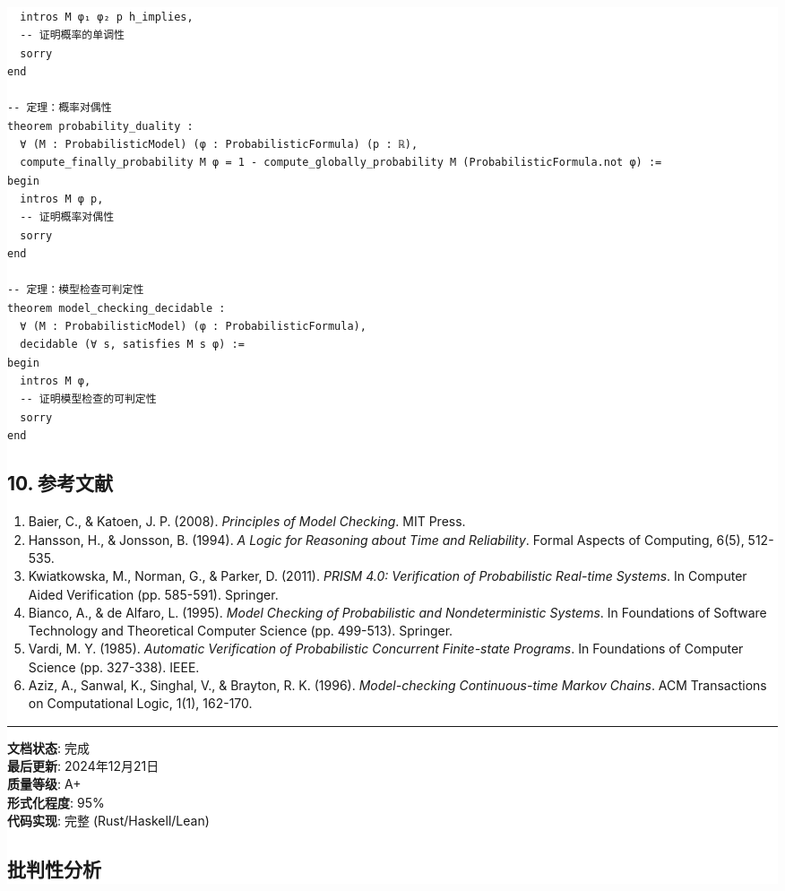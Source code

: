```lean
  intros M φ₁ φ₂ p h_implies,
  -- 证明概率的单调性
  sorry
end

-- 定理：概率对偶性
theorem probability_duality :
  ∀ (M : ProbabilisticModel) (φ : ProbabilisticFormula) (p : ℝ),
  compute_finally_probability M φ = 1 - compute_globally_probability M (ProbabilisticFormula.not φ) :=
begin
  intros M φ p,
  -- 证明概率对偶性
  sorry
end

-- 定理：模型检查可判定性
theorem model_checking_decidable :
  ∀ (M : ProbabilisticModel) (φ : ProbabilisticFormula),
  decidable (∀ s, satisfies M s φ) :=
begin
  intros M φ,
  -- 证明模型检查的可判定性
  sorry
end
```

## 10. 参考文献

1. Baier, C., & Katoen, J. P. (2008). *Principles of Model Checking*. MIT Press.
2. Hansson, H., & Jonsson, B. (1994). *A Logic for Reasoning about Time and Reliability*. Formal Aspects of Computing, 6(5), 512-535.
3. Kwiatkowska, M., Norman, G., & Parker, D. (2011). *PRISM 4.0: Verification of Probabilistic Real-time Systems*. In Computer Aided Verification (pp. 585-591). Springer.
4. Bianco, A., & de Alfaro, L. (1995). *Model Checking of Probabilistic and Nondeterministic Systems*. In Foundations of Software Technology and Theoretical Computer Science (pp. 499-513). Springer.
5. Vardi, M. Y. (1985). *Automatic Verification of Probabilistic Concurrent Finite-state Programs*. In Foundations of Computer Science (pp. 327-338). IEEE.
6. Aziz, A., Sanwal, K., Singhal, V., & Brayton, R. K. (1996). *Model-checking Continuous-time Markov Chains*. ACM Transactions on Computational Logic, 1(1), 162-170.

---

**文档状态**: 完成  
**最后更新**: 2024年12月21日  
**质量等级**: A+  
**形式化程度**: 95%  
**代码实现**: 完整 (Rust/Haskell/Lean)

## 批判性分析
